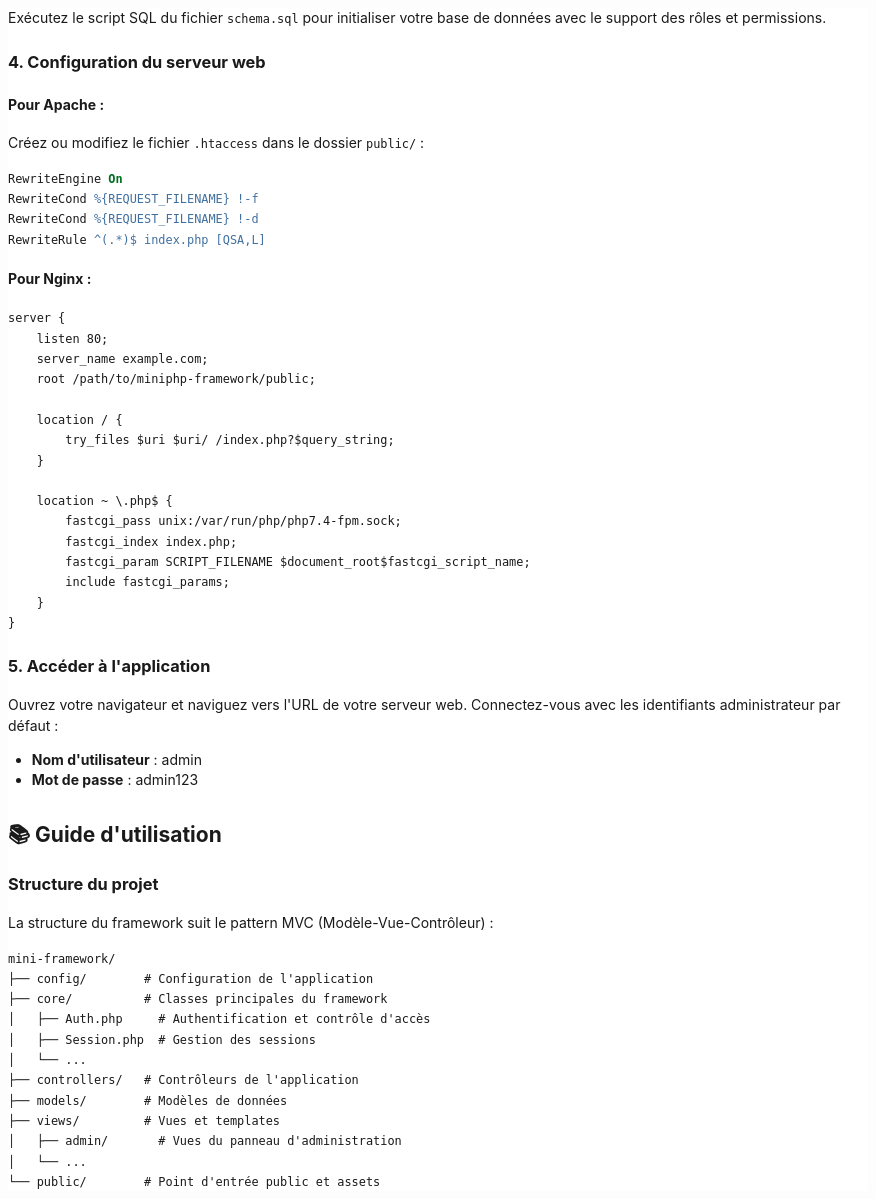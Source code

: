 Exécutez le script SQL du fichier `schema.sql` pour initialiser votre base de données avec le support des rôles et permissions.

### 4. Configuration du serveur web

#### Pour Apache :

Créez ou modifiez le fichier `.htaccess` dans le dossier `public/` :

```apache
RewriteEngine On
RewriteCond %{REQUEST_FILENAME} !-f
RewriteCond %{REQUEST_FILENAME} !-d
RewriteRule ^(.*)$ index.php [QSA,L]
```

#### Pour Nginx :

```nginx
server {
    listen 80;
    server_name example.com;
    root /path/to/miniphp-framework/public;

    location / {
        try_files $uri $uri/ /index.php?$query_string;
    }

    location ~ \.php$ {
        fastcgi_pass unix:/var/run/php/php7.4-fpm.sock;
        fastcgi_index index.php;
        fastcgi_param SCRIPT_FILENAME $document_root$fastcgi_script_name;
        include fastcgi_params;
    }
}
```

### 5. Accéder à l'application

Ouvrez votre navigateur et naviguez vers l'URL de votre serveur web. Connectez-vous avec les identifiants administrateur par défaut :

- **Nom d'utilisateur** : admin
- **Mot de passe** : admin123

## 📚 Guide d'utilisation

### Structure du projet

La structure du framework suit le pattern MVC (Modèle-Vue-Contrôleur) :

```
mini-framework/
├── config/        # Configuration de l'application
├── core/          # Classes principales du framework
│   ├── Auth.php     # Authentification et contrôle d'accès
│   ├── Session.php  # Gestion des sessions
│   └── ...
├── controllers/   # Contrôleurs de l'application
├── models/        # Modèles de données
├── views/         # Vues et templates
│   ├── admin/       # Vues du panneau d'administration
│   └── ...
└── public/        # Point d'entrée public et assets
```
